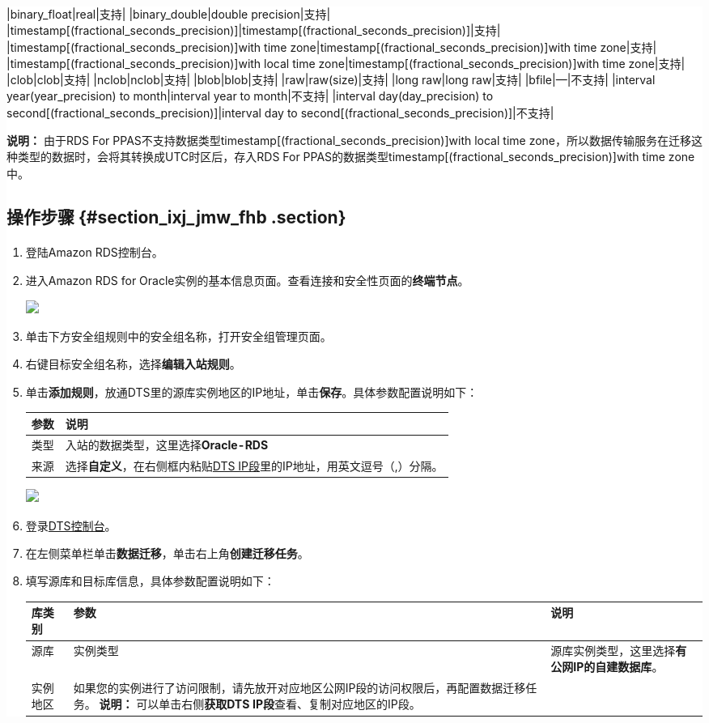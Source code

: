 |binary\_float|real|支持|
|binary\_double|double precision|支持|
|timestamp\[\(fractional\_seconds\_precision\)\]|timestamp\[\(fractional\_seconds\_precision\)\]|支持|
|timestamp\[\(fractional\_seconds\_precision\)\]with time zone|timestamp\[\(fractional\_seconds\_precision\)\]with time zone|支持|
|timestamp\[\(fractional\_seconds\_precision\)\]with local time zone|timestamp\[\(fractional\_seconds\_precision\)\]with time zone|支持|
|clob|clob|支持|
|nclob|nclob|支持|
|blob|blob|支持|
|raw|raw\(size\)|支持|
|long raw|long raw|支持|
|bfile|—|不支持|
|interval year\(year\_precision\) to month|interval year to month|不支持|
|interval day\(day\_precision\) to second\[\(fractional\_seconds\_precision\)\]|interval day to second\[\(fractional\_seconds\_precision\)\]|不支持|

**说明：** 由于RDS For PPAS不支持数据类型timestamp\[\(fractional\_seconds\_precision\)\]with local time zone，所以数据传输服务在迁移这种类型的数据时，会将其转换成UTC时区后，存入RDS For PPAS的数据类型timestamp\[\(fractional\_seconds\_precision\)\]with time zone中。

## 操作步骤 {#section_ixj_jmw_fhb .section}

1.  登陆Amazon RDS控制台。
2.  进入Amazon RDS for Oracle实例的基本信息页面。查看连接和安全性页面的**终端节点**。

    ![](http://static-aliyun-doc.oss-cn-hangzhou.aliyuncs.com/assets/img/150426/156523507541904_zh-CN.png)

3.  单击下方安全组规则中的安全组名称，打开安全组管理页面。
4.  右键目标安全组名称，选择**编辑入站规则**。
5.  单击**添加规则**，放通DTS里的源库实例地区的IP地址，单击**保存**。具体参数配置说明如下：

    |参数|说明|
    |--|--|
    |类型|入站的数据类型，这里选择**Oracle-RDS**|
    |来源|选择**自定义**，在右侧框内粘贴[DTS IP段](https://help.aliyun.com/document_detail/84900.html)里的IP地址，用英文逗号（,）分隔。|

    ![](http://static-aliyun-doc.oss-cn-hangzhou.aliyuncs.com/assets/img/150426/156523507541912_zh-CN.png)

6.  登录[DTS控制台](https://dts.console.aliyun.com/)。
7.  在左侧菜单栏单击**数据迁移**，单击右上角**创建迁移任务**。
8.  填写源库和目标库信息，具体参数配置说明如下：

    |库类别|参数|说明|
    |---|--|--|
    |源库|实例类型|源库实例类型，这里选择**有公网IP的自建数据库**。|
    |实例地区|如果您的实例进行了访问限制，请先放开对应地区公网IP段的访问权限后，再配置数据迁移任务。 **说明：** 可以单击右侧**获取DTS IP段**查看、复制对应地区的IP段。
